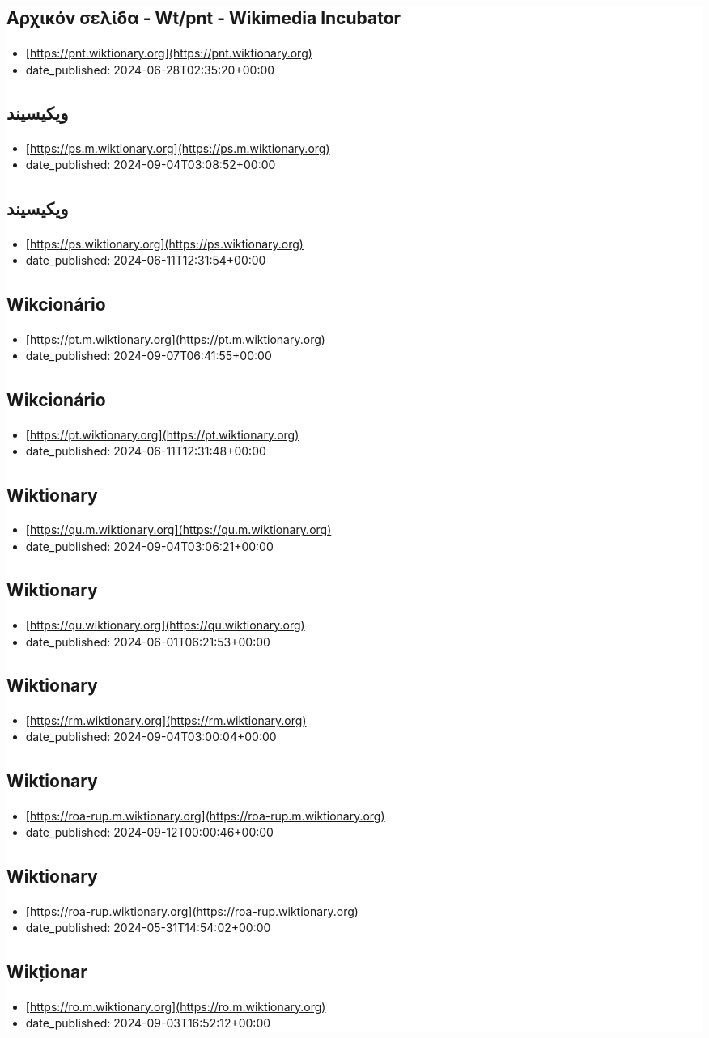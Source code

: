  ## Αρχικόν σελίδα - Wt/pnt - Wikimedia Incubator
 - [https://pnt.wiktionary.org](https://pnt.wiktionary.org)
 - date_published: 2024-06-28T02:35:20+00:00

 ## ويکيسيند
 - [https://ps.m.wiktionary.org](https://ps.m.wiktionary.org)
 - date_published: 2024-09-04T03:08:52+00:00

 ## ويکيسيند
 - [https://ps.wiktionary.org](https://ps.wiktionary.org)
 - date_published: 2024-06-11T12:31:54+00:00

 ## Wikcionário
 - [https://pt.m.wiktionary.org](https://pt.m.wiktionary.org)
 - date_published: 2024-09-07T06:41:55+00:00

 ## Wikcionário
 - [https://pt.wiktionary.org](https://pt.wiktionary.org)
 - date_published: 2024-06-11T12:31:48+00:00

 ## Wiktionary
 - [https://qu.m.wiktionary.org](https://qu.m.wiktionary.org)
 - date_published: 2024-09-04T03:06:21+00:00

 ## Wiktionary
 - [https://qu.wiktionary.org](https://qu.wiktionary.org)
 - date_published: 2024-06-01T06:21:53+00:00

 ## Wiktionary
 - [https://rm.wiktionary.org](https://rm.wiktionary.org)
 - date_published: 2024-09-04T03:00:04+00:00

 ## Wiktionary
 - [https://roa-rup.m.wiktionary.org](https://roa-rup.m.wiktionary.org)
 - date_published: 2024-09-12T00:00:46+00:00

 ## Wiktionary
 - [https://roa-rup.wiktionary.org](https://roa-rup.wiktionary.org)
 - date_published: 2024-05-31T14:54:02+00:00

 ## Wikționar
 - [https://ro.m.wiktionary.org](https://ro.m.wiktionary.org)
 - date_published: 2024-09-03T16:52:12+00:00
